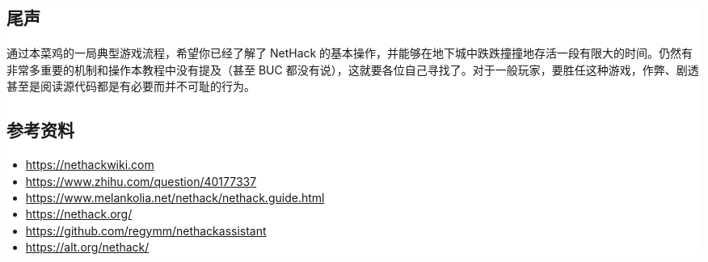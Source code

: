 ## 尾声

通过本菜鸡的一局典型游戏流程，希望你已经了解了 NetHack 的基本操作，并能够在地下城中跌跌撞撞地存活一段有限大的时间。仍然有非常多重要的机制和操作本教程中没有提及（甚至 BUC 都没有说），这就要各位自己寻找了。对于一般玩家，要胜任这种游戏，作弊、剧透甚至是阅读源代码都是有必要而并不可耻的行为。

## 参考资料

- <https://nethackwiki.com>
- <https://www.zhihu.com/question/40177337>
- <https://www.melankolia.net/nethack/nethack.guide.html>
- <https://nethack.org/>
- <https://github.com/regymm/nethackassistant>
- <https://alt.org/nethack/>
